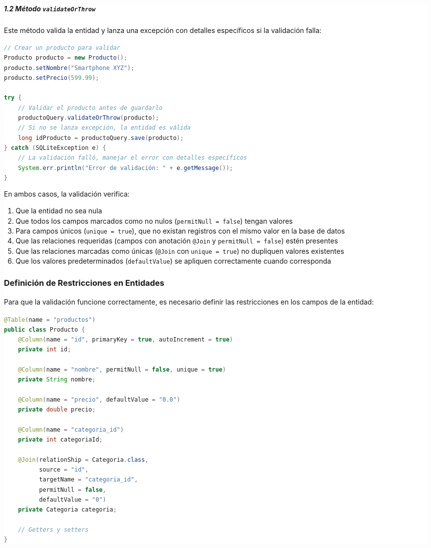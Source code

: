 ##### 1.2 Método `validateOrThrow`

Este método valida la entidad y lanza una excepción con detalles específicos si la validación falla:

```java
// Crear un producto para validar
Producto producto = new Producto();
producto.setNombre("Smartphone XYZ");
producto.setPrecio(599.99);

try {
    // Validar el producto antes de guardarlo
    productoQuery.validateOrThrow(producto);
    // Si no se lanza excepción, la entidad es válida
    long idProducto = productoQuery.save(producto);
} catch (SQLiteException e) {
    // La validación falló, manejar el error con detalles específicos
    System.err.println("Error de validación: " + e.getMessage());
}
```


En ambos casos, la validación verifica:

1. Que la entidad no sea nula
2. Que todos los campos marcados como no nulos (`permitNull = false`) tengan valores
3. Para campos únicos (`unique = true`), que no existan registros con el mismo valor en la base de datos
4. Que las relaciones requeridas (campos con anotación `@Join` y `permitNull = false`) estén presentes
5. Que las relaciones marcadas como únicas (`@Join` con `unique = true`) no dupliquen valores existentes
6. Que los valores predeterminados (`defaultValue`) se apliquen correctamente cuando corresponda

### Definición de Restricciones en Entidades

Para que la validación funcione correctamente, es necesario definir las restricciones en los campos de la entidad:

```java
@Table(name = "productos")
public class Producto {
    @Column(name = "id", primaryKey = true, autoIncrement = true)
    private int id;

    @Column(name = "nombre", permitNull = false, unique = true)
    private String nombre;

    @Column(name = "precio", defaultValue = "0.0")
    private double precio;

    @Column(name = "categoria_id")
    private int categoriaId;

    @Join(relationShip = Categoria.class, 
          source = "id", 
          targetName = "categoria_id", 
          permitNull = false, 
          defaultValue = "0")
    private Categoria categoria;

    // Getters y setters
}
```
